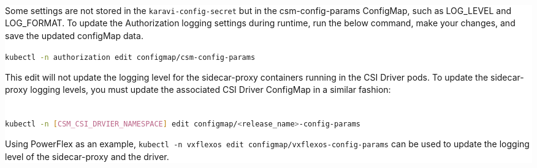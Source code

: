 Some settings are not stored in the `karavi-config-secret` but in the csm-config-params ConfigMap, such as LOG_LEVEL and LOG_FORMAT. To update the Authorization logging settings during runtime, run the below command, make your changes, and save the updated configMap data.

```bash
kubectl -n authorization edit configmap/csm-config-params
```

This edit will not update the logging level for the sidecar-proxy containers running in the CSI Driver pods. To update the sidecar-proxy logging levels, you must update the associated CSI Driver ConfigMap in a similar fashion:

```bash

kubectl -n [CSM_CSI_DRVIER_NAMESPACE] edit configmap/<release_name>-config-params
```

Using PowerFlex as an example, `kubectl -n vxflexos edit configmap/vxflexos-config-params` can be used to update the logging level of the sidecar-proxy and the driver.
